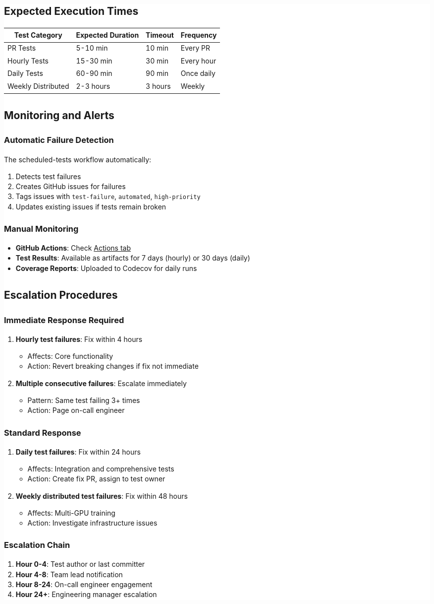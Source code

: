 ## Expected Execution Times

| Test Category | Expected Duration | Timeout | Frequency |
|--------------|-------------------|---------|-----------|
| PR Tests | 5-10 min | 10 min | Every PR |
| Hourly Tests | 15-30 min | 30 min | Every hour |
| Daily Tests | 60-90 min | 90 min | Once daily |
| Weekly Distributed | 2-3 hours | 3 hours | Weekly |

## Monitoring and Alerts

### Automatic Failure Detection

The scheduled-tests workflow automatically:
1. Detects test failures
2. Creates GitHub issues for failures
3. Tags issues with `test-failure`, `automated`, `high-priority`
4. Updates existing issues if tests remain broken

### Manual Monitoring

- **GitHub Actions**: Check [Actions tab](../../../actions/workflows/scheduled-tests.yml)
- **Test Results**: Available as artifacts for 7 days (hourly) or 30 days (daily)
- **Coverage Reports**: Uploaded to Codecov for daily runs

## Escalation Procedures

### Immediate Response Required
1. **Hourly test failures**: Fix within 4 hours
   - Affects: Core functionality
   - Action: Revert breaking changes if fix not immediate

2. **Multiple consecutive failures**: Escalate immediately
   - Pattern: Same test failing 3+ times
   - Action: Page on-call engineer

### Standard Response
1. **Daily test failures**: Fix within 24 hours
   - Affects: Integration and comprehensive tests
   - Action: Create fix PR, assign to test owner

2. **Weekly distributed test failures**: Fix within 48 hours
   - Affects: Multi-GPU training
   - Action: Investigate infrastructure issues

### Escalation Chain
1. **Hour 0-4**: Test author or last committer
2. **Hour 4-8**: Team lead notification
3. **Hour 8-24**: On-call engineer engagement
4. **Hour 24+**: Engineering manager escalation
